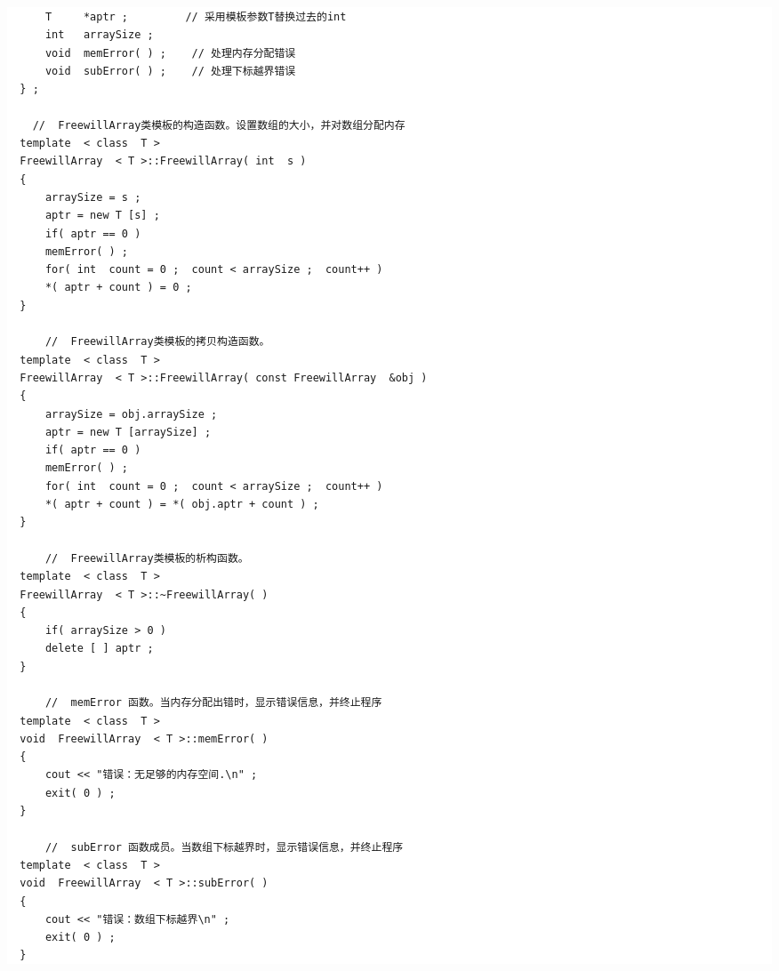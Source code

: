 	      T  	*aptr ;			// 采用模板参数T替换过去的int 
	      int  	arraySize ;
	      void  memError( ) ;    // 处理内存分配错误
	      void  subError( ) ;    // 处理下标越界错误
	  } ;

		//  FreewillArray类模板的构造函数。设置数组的大小，并对数组分配内存
	  template  < class  T >
	  FreewillArray  < T >::FreewillArray( int  s ) 
	  {
	      arraySize = s ;
	      aptr = new T [s] ;
	      if( aptr == 0 )    
	      memError( ) ;
	      for( int  count = 0 ;  count < arraySize ;  count++ ) 
	      *( aptr + count ) = 0 ;
	  }

	      //  FreewillArray类模板的拷贝构造函数。
	  template  < class  T >
	  FreewillArray  < T >::FreewillArray( const FreewillArray  &obj ) 
	  {
	      arraySize = obj.arraySize ;
	      aptr = new T [arraySize] ;
	      if( aptr == 0 )    
	      memError( ) ;
	      for( int  count = 0 ;  count < arraySize ;  count++ ) 
	      *( aptr + count ) = *( obj.aptr + count ) ;
	  }

	      //  FreewillArray类模板的析构函数。
	  template  < class  T >
	  FreewillArray  < T >::~FreewillArray( ) 
	  {
	      if( arraySize > 0 ) 
	      delete [ ] aptr ;
	  }

	      //  memError 函数。当内存分配出错时，显示错误信息，并终止程序
	  template  < class  T >
	  void  FreewillArray  < T >::memError( ) 
	  {
	      cout << "错误：无足够的内存空间.\n" ;
	      exit( 0 ) ;
	  }

	      //  subError 函数成员。当数组下标越界时，显示错误信息，并终止程序
	  template  < class  T >
	  void  FreewillArray  < T >::subError( ) 
	  {
	      cout << "错误：数组下标越界\n" ;
	      exit( 0 ) ;
	  }
